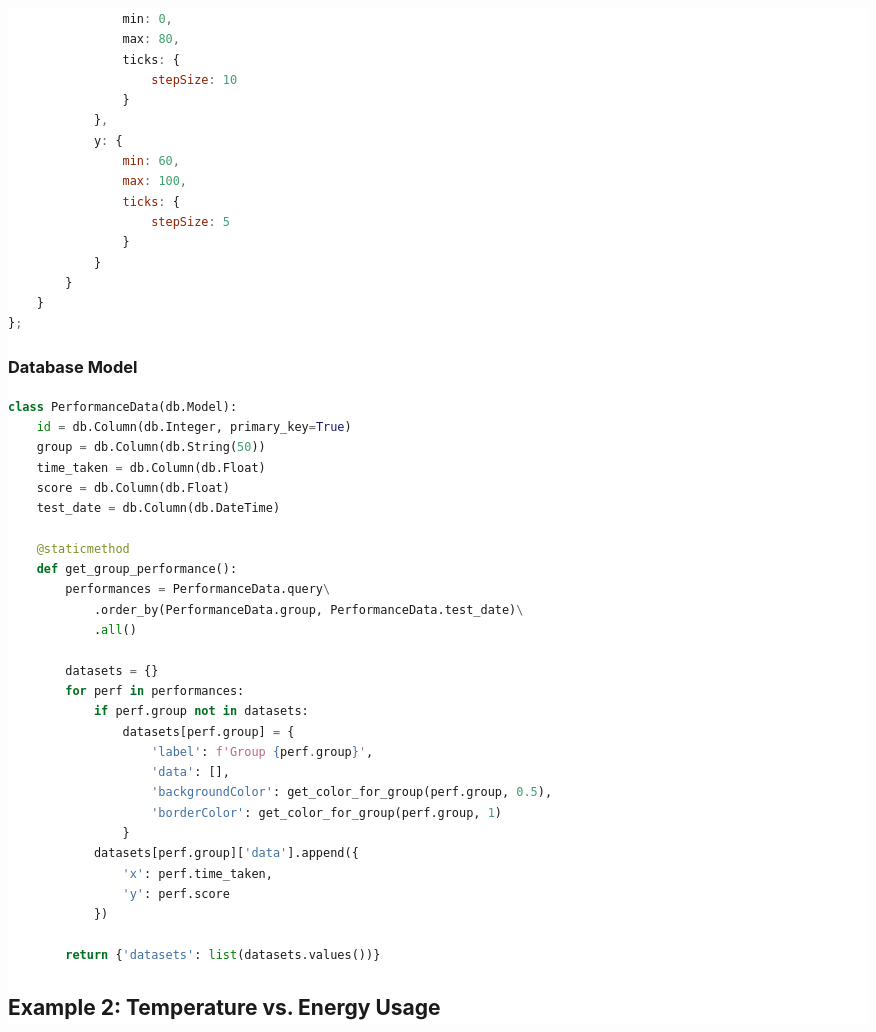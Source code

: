 ```javascript
                min: 0,
                max: 80,
                ticks: {
                    stepSize: 10
                }
            },
            y: {
                min: 60,
                max: 100,
                ticks: {
                    stepSize: 5
                }
            }
        }
    }
};
```

### Database Model
```python
class PerformanceData(db.Model):
    id = db.Column(db.Integer, primary_key=True)
    group = db.Column(db.String(50))
    time_taken = db.Column(db.Float)
    score = db.Column(db.Float)
    test_date = db.Column(db.DateTime)
    
    @staticmethod
    def get_group_performance():
        performances = PerformanceData.query\
            .order_by(PerformanceData.group, PerformanceData.test_date)\
            .all()
            
        datasets = {}
        for perf in performances:
            if perf.group not in datasets:
                datasets[perf.group] = {
                    'label': f'Group {perf.group}',
                    'data': [],
                    'backgroundColor': get_color_for_group(perf.group, 0.5),
                    'borderColor': get_color_for_group(perf.group, 1)
                }
            datasets[perf.group]['data'].append({
                'x': perf.time_taken,
                'y': perf.score
            })
            
        return {'datasets': list(datasets.values())}
```

## Example 2: Temperature vs. Energy Usage
